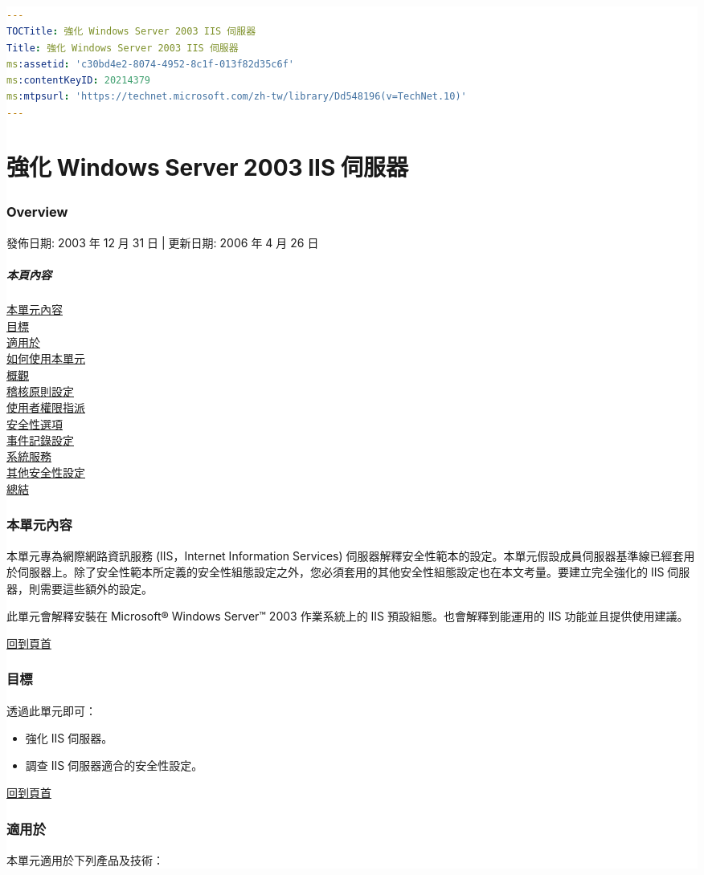 ```yaml
---
TOCTitle: 強化 Windows Server 2003 IIS 伺服器
Title: 強化 Windows Server 2003 IIS 伺服器
ms:assetid: 'c30bd4e2-8074-4952-8c1f-013f82d35c6f'
ms:contentKeyID: 20214379
ms:mtpsurl: 'https://technet.microsoft.com/zh-tw/library/Dd548196(v=TechNet.10)'
---
```


強化 Windows Server 2003 IIS 伺服器
===================================

### Overview

發佈日期: 2003 年 12 月 31 日 | 更新日期: 2006 年 4 月 26 日

##### 本頁內容

[](#elaa)[本單元內容](#elaa)     
[](#ekaa)[目標](#ekaa)    
[](#ejaa)[適用於](#ejaa)    
[](#eiaa)[如何使用本單元](#eiaa)     
[](#ehaa)[概觀](#ehaa)    
[](#egaa)[稽核原則設定](#egaa)    
[](#efaa)[使用者權限指派](#efaa)     
[](#eeaa)[安全性選項](#eeaa)    
[](#edaa)[事件記錄設定](#edaa)     
[](#ecaa)[系統服務](#ecaa)         
[](#ebaa)[其他安全性設定](#ebaa)    
[](#eaaa)[總結](#eaaa)     

### 本單元內容

本單元專為網際網路資訊服務 (IIS，Internet Information Services) 伺服器解釋安全性範本的設定。本單元假設成員伺服器基準線已經套用於伺服器上。除了安全性範本所定義的安全性組態設定之外，您必須套用的其他安全性組態設定也在本文考量。要建立完全強化的 IIS 伺服器，則需要這些額外的設定。

此單元會解釋安裝在 Microsoft® Windows Server™ 2003 作業系統上的 IIS 預設組態。也會解釋到能運用的 IIS 功能並且提供使用建議。

[](#mainsection)[回到頁首](#mainsection)

### 目標

透過此單元即可：

-   強化 IIS 伺服器。

-   調查 IIS 伺服器適合的安全性設定。

[](#mainsection)[回到頁首](#mainsection)

### 適用於

本單元適用於下列產品及技術：
